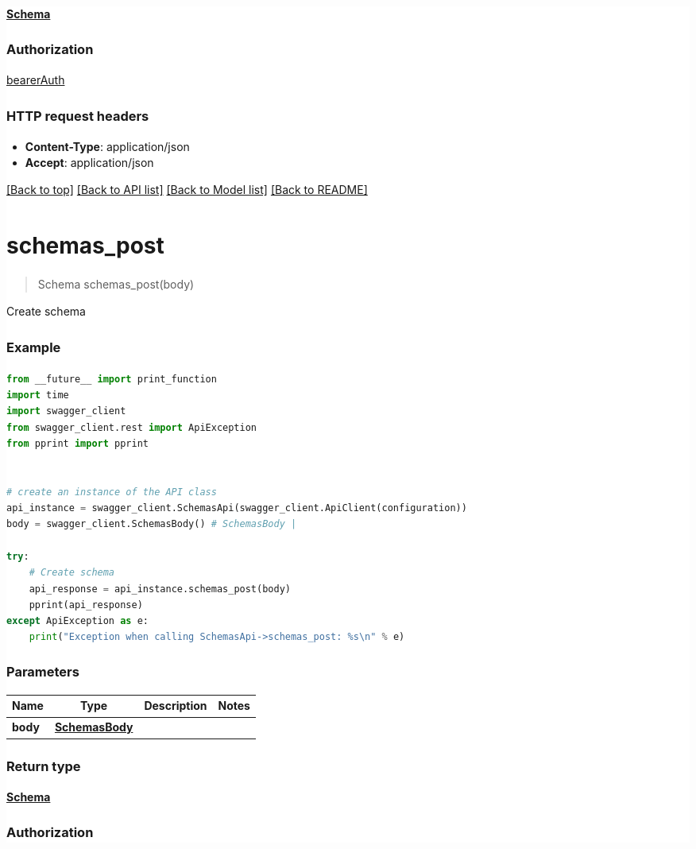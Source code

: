 [**Schema**](Schema.md)

### Authorization

[bearerAuth](../README.md#bearerAuth)

### HTTP request headers

 - **Content-Type**: application/json
 - **Accept**: application/json

[[Back to top]](#) [[Back to API list]](../README.md#documentation-for-api-endpoints) [[Back to Model list]](../README.md#documentation-for-models) [[Back to README]](../README.md)

# **schemas_post**
> Schema schemas_post(body)

Create schema

### Example
```python
from __future__ import print_function
import time
import swagger_client
from swagger_client.rest import ApiException
from pprint import pprint


# create an instance of the API class
api_instance = swagger_client.SchemasApi(swagger_client.ApiClient(configuration))
body = swagger_client.SchemasBody() # SchemasBody | 

try:
    # Create schema
    api_response = api_instance.schemas_post(body)
    pprint(api_response)
except ApiException as e:
    print("Exception when calling SchemasApi->schemas_post: %s\n" % e)
```

### Parameters

Name | Type | Description  | Notes
------------- | ------------- | ------------- | -------------
 **body** | [**SchemasBody**](SchemasBody.md)|  | 

### Return type

[**Schema**](Schema.md)

### Authorization
